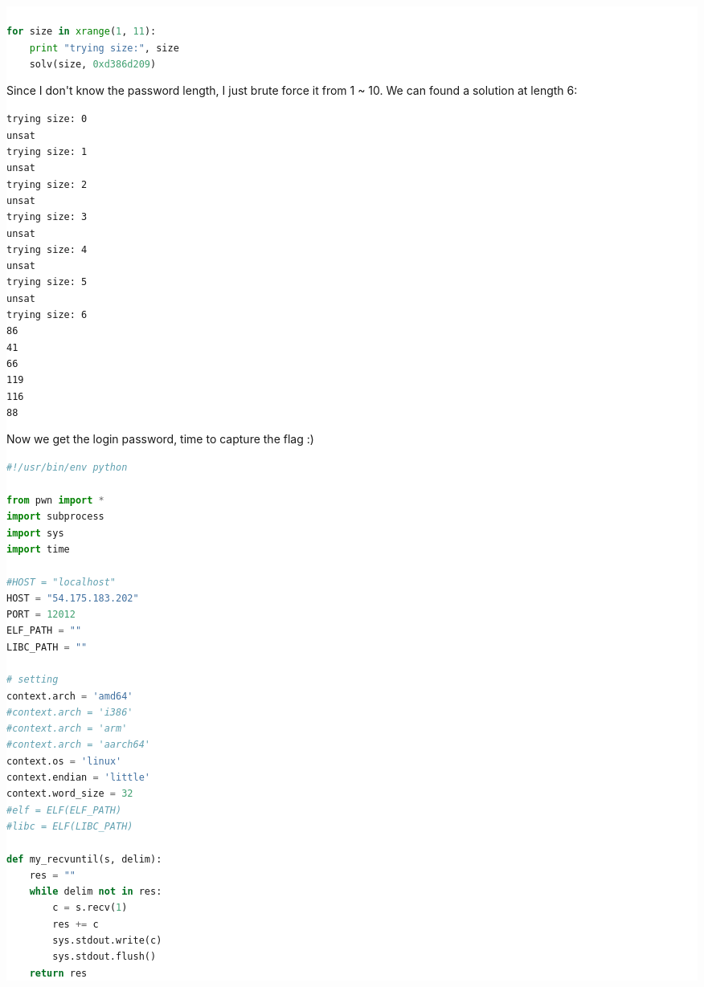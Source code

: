 ```python

for size in xrange(1, 11):
    print "trying size:", size
    solv(size, 0xd386d209)
```

Since I don't know the password length, I just brute force it from 1 ~ 10. We can found a solution at length 6:  
```
trying size: 0
unsat
trying size: 1
unsat
trying size: 2
unsat
trying size: 3
unsat
trying size: 4
unsat
trying size: 5
unsat
trying size: 6
86
41
66
119
116
88
```

Now we get the login password, time to capture the flag :)

```python
#!/usr/bin/env python

from pwn import *
import subprocess
import sys
import time

#HOST = "localhost"
HOST = "54.175.183.202"
PORT = 12012
ELF_PATH = ""
LIBC_PATH = ""

# setting 
context.arch = 'amd64'
#context.arch = 'i386'
#context.arch = 'arm'
#context.arch = 'aarch64'
context.os = 'linux'
context.endian = 'little'
context.word_size = 32
#elf = ELF(ELF_PATH)
#libc = ELF(LIBC_PATH)

def my_recvuntil(s, delim):
    res = ""
    while delim not in res:
        c = s.recv(1)
        res += c
        sys.stdout.write(c)
        sys.stdout.flush()
    return res
```